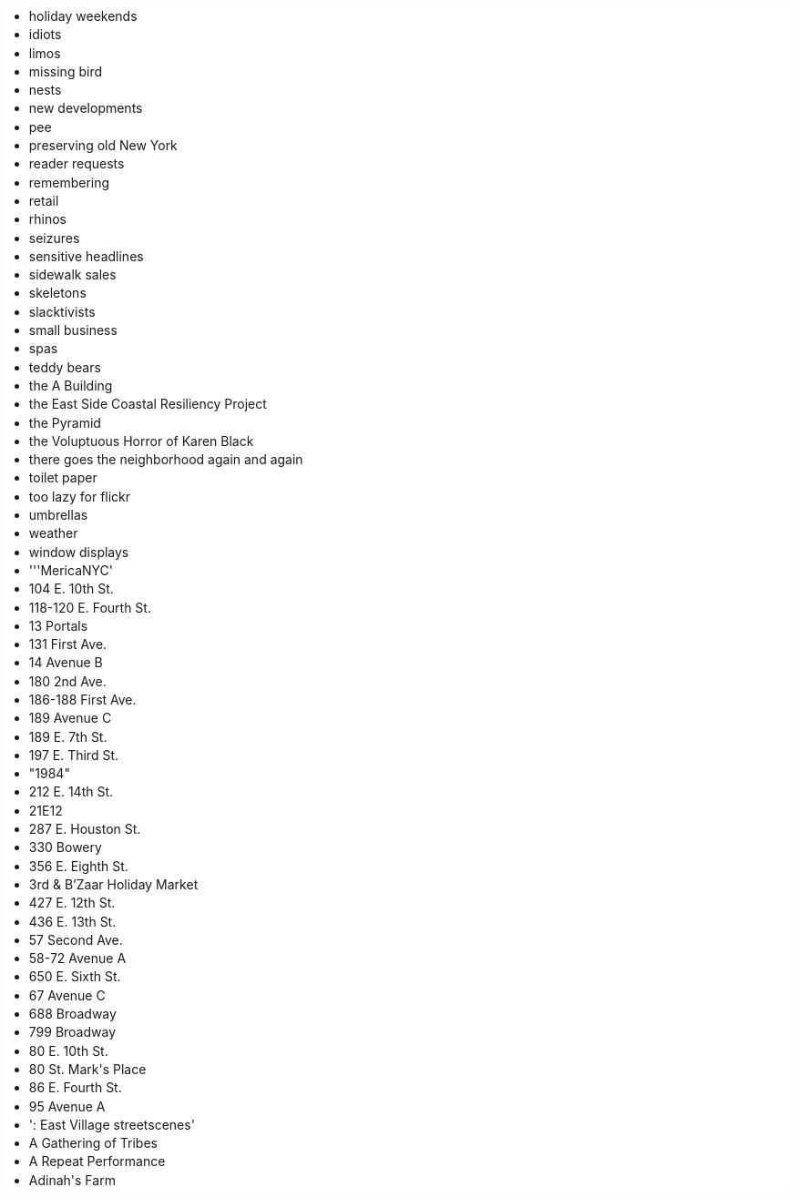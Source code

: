   - holiday weekends
  - idiots
  - limos
  - missing bird
  - nests
  - new developments
  - pee
  - preserving old New York
  - reader requests
  - remembering
  - retail
  - rhinos
  - seizures
  - sensitive headlines
  - sidewalk sales
  - skeletons
  - slacktivists
  - small business
  - spas
  - teddy bears
  - the A Building
  - the East Side Coastal Resiliency Project
  - the Pyramid
  - the Voluptuous Horror of Karen Black
  - there goes the neighborhood again and again
  - toilet paper
  - too lazy for flickr
  - umbrellas
  - weather
  - window displays
  - '''MericaNYC'
  - 104 E. 10th St.
  - 118-120 E. Fourth St.
  - 13 Portals
  - 131 First Ave.
  - 14 Avenue B
  - 180 2nd Ave.
  - 186-188 First Ave.
  - 189 Avenue C
  - 189 E. 7th St.
  - 197 E. Third St.
  - "1984"
  - 212 E. 14th St.
  - 21E12
  - 287 E. Houston St.
  - 330 Bowery
  - 356 E. Eighth St.
  - 3rd & B’Zaar Holiday Market
  - 427 E. 12th St.
  - 436 E. 13th St.
  - 57 Second Ave.
  - 58-72 Avenue A
  - 650 E. Sixth St.
  - 67 Avenue C
  - 688 Broadway
  - 799 Broadway
  - 80 E. 10th St.
  - 80 St. Mark's Place
  - 86 E. Fourth St.
  - 95 Avenue A
  - ': East Village streetscenes'
  - A Gathering of Tribes
  - A Repeat Performance
  - Adinah's Farm